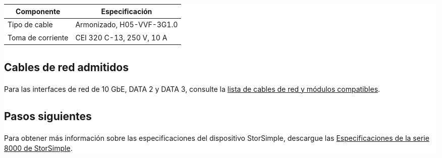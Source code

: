 | Componente | Especificación |
| --------------- | ----------------------------------------------------------------- | 
| Tipo de cable | Armonizado, H05-VVF-3G1.0 |
| Toma de corriente | CEI 320 C-13, 250 V, 10 A |

## Cables de red admitidos  

Para las interfaces de red de 10 GbE, DATA 2 y DATA 3, consulte la [lista de cables de red y módulos compatibles](storsimple-supported-hardware-for-10-gbe-network-interfaces.md).

## Pasos siguientes

Para obtener más información sobre las especificaciones del dispositivo StorSimple, descargue las [Especificaciones de la serie 8000 de StorSimple](http://storsimple.seagate.com/Specifications-8000).

